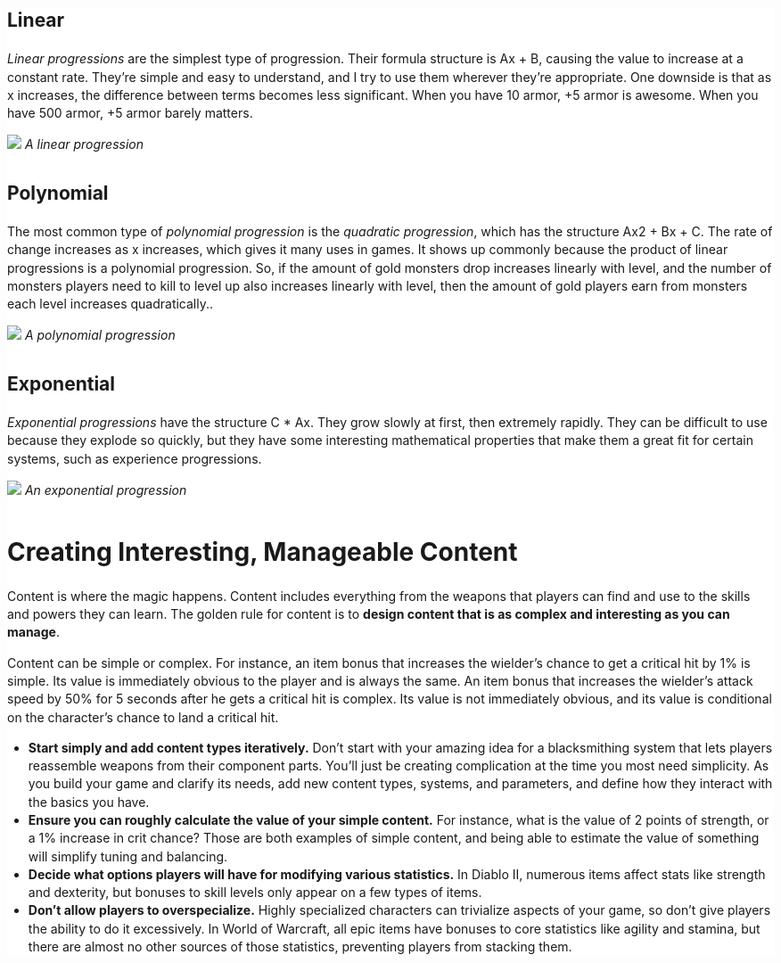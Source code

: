 ## Linear
_Linear progressions_ are the simplest type of progression. Their formula structure is Ax + B, causing the value to increase at a constant rate. They’re simple and easy to understand, and I try to use them wherever they’re appropriate. One downside is that as x increases, the difference between terms becomes less significant. When you have 10 armor, +5 armor is awesome. When you have 500 armor, +5 armor barely matters.

![][Linear]
<cite>A linear progression</cite>

## Polynomial
The most common type of _polynomial progression_ is the _quadratic progression_, which has the structure Ax2 + Bx + C. The rate of change increases as x increases, which gives it many uses in games. It shows up commonly because the product of linear progressions is a polynomial progression. So, if the amount of gold monsters drop increases linearly with level, and the number of monsters players need to kill to level up also increases linearly with level, then the amount of gold players earn from monsters each level increases quadratically..

![][Polynomial]
<cite>A polynomial progression</cite>

## Exponential
_Exponential progressions_ have the structure C * Ax. They grow slowly at first, then extremely rapidly. They can be difficult to use because they explode so quickly, but they have some interesting mathematical properties that make them a great fit for certain systems, such as experience progressions.

![][Exponential]
<cite>An exponential progression</cite>

# Creating Interesting, Manageable Content
Content is where the magic happens. Content includes everything from the weapons that players can find and use to the skills and powers they can learn. The golden rule for content is to __design content that is as complex and interesting as you can manage__.

Content can be simple or complex. For instance, an item bonus that increases the wielder’s chance to get a critical hit by 1% is simple. Its value is immediately obvious to the player and is always the same. An item bonus that increases the wielder’s attack speed by 50% for 5 seconds after he gets a critical hit is complex. Its value is not immediately obvious, and its value is conditional on the character’s chance to land a critical hit.

* __Start simply and add content types iteratively.__ Don’t start with your amazing idea for a blacksmithing system that lets players reassemble weapons from their component parts. You’ll just be creating complication at the time you most need simplicity. As you build your game and clarify its needs, add new content types, systems, and parameters, and define how they interact with the basics you have.
* __Ensure you can roughly calculate the value of your simple content.__ For instance, what is the value of 2 points of strength, or a 1% increase in crit chance? Those are both examples of simple content, and being able to estimate the value of something will simplify tuning and balancing.
* __Decide what options players will have for modifying various statistics.__ In Diablo II, numerous items affect stats like strength and dexterity, but bonuses to skill levels only appear on a few types of items.
* __Don’t allow players to overspecialize.__ Highly specialized characters can trivialize aspects of your game, so don’t give players the ability to do it excessively. In World of Warcraft, all epic items have bonuses to core statistics like agility and stamina, but there are almost no other sources of those statistics, preventing players from stacking them.


[LOZ]: ./LOZ.png
[Linear]: ./Linear.png
[Polynomial]: ./Polynomial.png
[Exponential]: ./Exponential.png